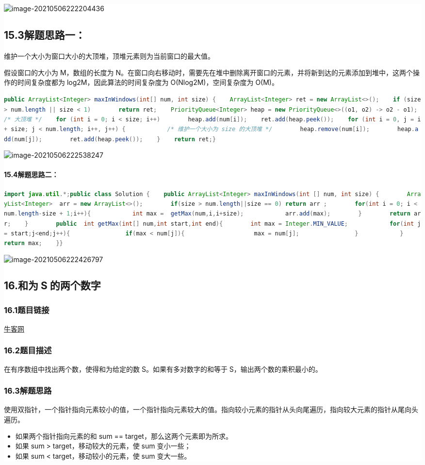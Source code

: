 ![image-20210506222204436](https://gitee.com/ljf2402901363/picgo-images/raw/master/typora/image-20210506222204436.png)



## 15.3解题思路一：

维护一个大小为窗口大小的大顶堆，顶堆元素则为当前窗口的最大值。

假设窗口的大小为 M，数组的长度为 N。在窗口向右移动时，需要先在堆中删除离开窗口的元素，并将新到达的元素添加到堆中，这两个操作的时间复杂度都为 log2M，因此算法的时间复杂度为 O(Nlog2M)，空间复杂度为 O(M)。

```java
public ArrayList<Integer> maxInWindows(int[] num, int size) {    ArrayList<Integer> ret = new ArrayList<>();    if (size > num.length || size < 1)        return ret;    PriorityQueue<Integer> heap = new PriorityQueue<>((o1, o2) -> o2 - o1);  /* 大顶堆 */    for (int i = 0; i < size; i++)        heap.add(num[i]);    ret.add(heap.peek());    for (int i = 0, j = i + size; j < num.length; i++, j++) {            /* 维护一个大小为 size 的大顶堆 */        heap.remove(num[i]);        heap.add(num[j]);        ret.add(heap.peek());    }    return ret;}
```

![image-20210506222538247](https://gitee.com/ljf2402901363/picgo-images/raw/master/typora/image-20210506222538247.png)



#### 15.4解题思路二：

```java
import java.util.*;public class Solution {    public ArrayList<Integer> maxInWindows(int [] num, int size) {        ArrayList<Integer>  arr = new ArrayList<>();        if(size > num.length||size == 0) return arr ;        for(int i = 0; i < num.length-size + 1;i++){            int max =  getMax(num,i,i+size);            arr.add(max);        }        return arr;    }        public  int getMax(int[] num,int start,int end){        int max = Integer.MIN_VALUE;            for(int j = start;j<end;j++){                if(max < num[j]){                    max = num[j];                }            }        return max;    }}
```

![image-20210506222426797](https://gitee.com/ljf2402901363/picgo-images/raw/master/typora/image-20210506222426797.png)

## 16.和为 S 的两个数字

### 16.1题目链接

[牛客网](https://www.nowcoder.com/practice/390da4f7a00f44bea7c2f3d19491311b?tpId=13&tqId=11195&tPage=1&rp=1&ru=/ta/coding-interviews&qru=/ta/coding-interviews/question-ranking&from=cyc_github)

### 16.2题目描述

在有序数组中找出两个数，使得和为给定的数 S。如果有多对数字的和等于 S，输出两个数的乘积最小的。

### 16.3解题思路

使用双指针，一个指针指向元素较小的值，一个指针指向元素较大的值。指向较小元素的指针从头向尾遍历，指向较大元素的指针从尾向头遍历。

- 如果两个指针指向元素的和 sum == target，那么这两个元素即为所求。
- 如果 sum > target，移动较大的元素，使 sum 变小一些；
- 如果 sum < target，移动较小的元素，使 sum 变大一些。
